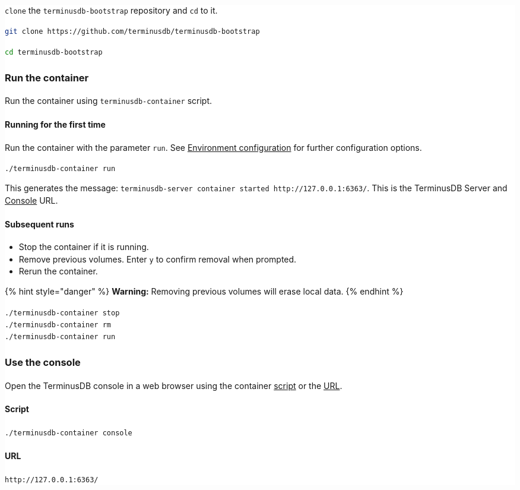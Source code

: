 `clone` the `terminusdb-bootstrap` repository and `cd` to it.

```bash
git clone https://github.com/terminusdb/terminusdb-bootstrap
```

```bash
cd terminusdb-bootstrap
```

### Run the container

Run the container using `terminusdb-container` script.

#### Running for the first time

Run the container with the parameter `run`. See [Environment configuration](install-as-docker-container.md#environment-configuration) for further configuration options.

```bash
./terminusdb-container run
```

This generates the message: `terminusdb-server container started http://127.0.0.1:6363/`. This is the TerminusDB Server and [Console](install-as-docker-container.md#use-the-console) URL.

#### Subsequent runs

* Stop the container if it is running.
* Remove previous volumes. Enter `y` to confirm removal when prompted.
* Rerun the container.

{% hint style="danger" %}
**Warning:** Removing previous volumes will erase local data.
{% endhint %}

```bash
./terminusdb-container stop
./terminusdb-container rm
./terminusdb-container run
```

### Use the console

Open the TerminusDB console in a web browser using the container [script](install-as-docker-container.md#script) or the [URL](install-as-docker-container.md#URL).

#### Script

```bash
./terminusdb-container console
```

#### URL

```http
http://127.0.0.1:6363/
```
